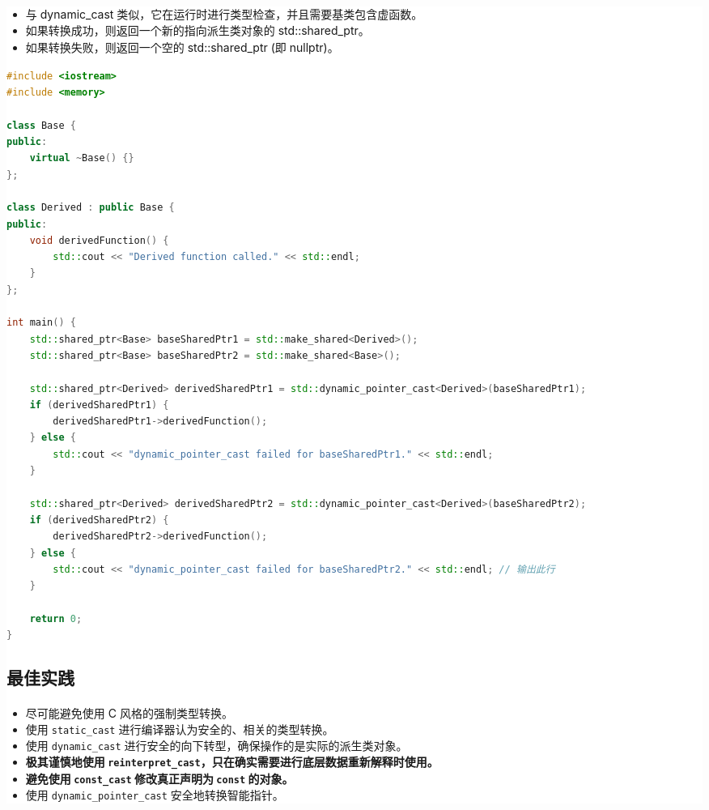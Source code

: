 - 与 dynamic_cast 类似，它在运行时进行类型检查，并且需要基类包含虚函数。
- 如果转换成功，则返回一个新的指向派生类对象的 std::shared_ptr。
- 如果转换失败，则返回一个空的 std::shared_ptr (即 nullptr)。
```cpp
#include <iostream>
#include <memory>

class Base {
public:
    virtual ~Base() {}
};

class Derived : public Base {
public:
    void derivedFunction() {
        std::cout << "Derived function called." << std::endl;
    }
};

int main() {
    std::shared_ptr<Base> baseSharedPtr1 = std::make_shared<Derived>();
    std::shared_ptr<Base> baseSharedPtr2 = std::make_shared<Base>();

    std::shared_ptr<Derived> derivedSharedPtr1 = std::dynamic_pointer_cast<Derived>(baseSharedPtr1);
    if (derivedSharedPtr1) {
        derivedSharedPtr1->derivedFunction();
    } else {
        std::cout << "dynamic_pointer_cast failed for baseSharedPtr1." << std::endl;
    }

    std::shared_ptr<Derived> derivedSharedPtr2 = std::dynamic_pointer_cast<Derived>(baseSharedPtr2);
    if (derivedSharedPtr2) {
        derivedSharedPtr2->derivedFunction();
    } else {
        std::cout << "dynamic_pointer_cast failed for baseSharedPtr2." << std::endl; // 输出此行
    }

    return 0;
}
```
## 最佳实践
- 尽可能避免使用 C 风格的强制类型转换。
- 使用 `static_cast` 进行编译器认为安全的、相关的类型转换。
- 使用 `dynamic_cast` 进行安全的向下转型，确保操作的是实际的派生类对象。
- **极其谨慎地使用 `reinterpret_cast`，只在确实需要进行底层数据重新解释时使用。**
- **避免使用 `const_cast` 修改真正声明为 `const` 的对象。**
- 使用 `dynamic_pointer_cast` 安全地转换智能指针。
